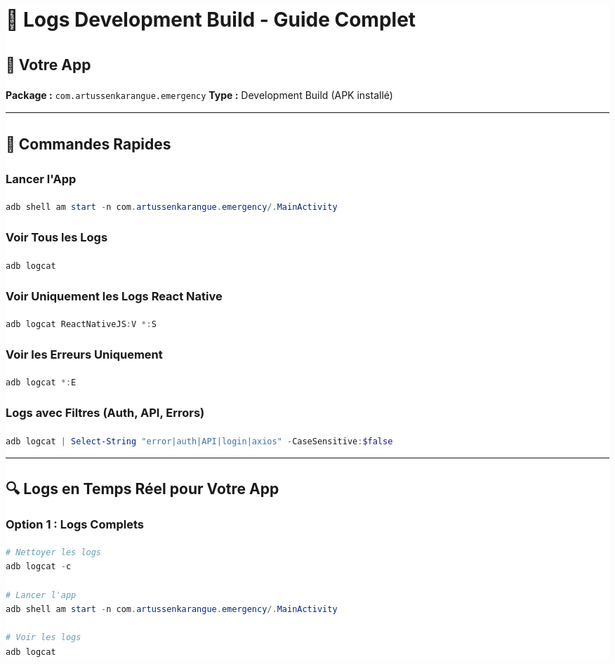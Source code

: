 # 📱 Logs Development Build - Guide Complet

## 🎯 Votre App

**Package :** `com.artussenkarangue.emergency`
**Type :** Development Build (APK installé)

---

## 🚀 Commandes Rapides

### Lancer l'App

```powershell
adb shell am start -n com.artussenkarangue.emergency/.MainActivity
```

### Voir Tous les Logs

```powershell
adb logcat
```

### Voir Uniquement les Logs React Native

```powershell
adb logcat ReactNativeJS:V *:S
```

### Voir les Erreurs Uniquement

```powershell
adb logcat *:E
```

### Logs avec Filtres (Auth, API, Errors)

```powershell
adb logcat | Select-String "error|auth|API|login|axios" -CaseSensitive:$false
```

---

## 🔍 Logs en Temps Réel pour Votre App

### Option 1 : Logs Complets

```powershell
# Nettoyer les logs
adb logcat -c

# Lancer l'app
adb shell am start -n com.artussenkarangue.emergency/.MainActivity

# Voir les logs
adb logcat
```
